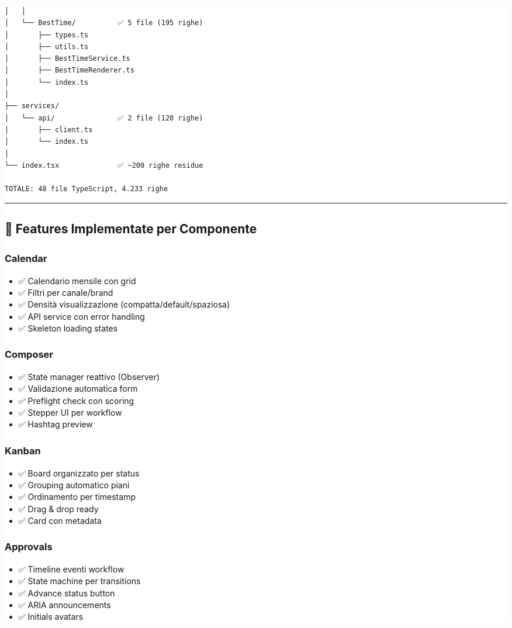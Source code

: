 ```
│   │
│   └── BestTime/          ✅ 5 file (195 righe)
│       ├── types.ts
│       ├── utils.ts
│       ├── BestTimeService.ts
│       ├── BestTimeRenderer.ts
│       └── index.ts
│
├── services/
│   └── api/               ✅ 2 file (120 righe)
│       ├── client.ts
│       └── index.ts
│
└── index.tsx              ✅ ~200 righe residue

TOTALE: 48 file TypeScript, 4.233 righe
```

---

## 🎯 Features Implementate per Componente

### Calendar
- ✅ Calendario mensile con grid
- ✅ Filtri per canale/brand
- ✅ Densità visualizzazione (compatta/default/spaziosa)
- ✅ API service con error handling
- ✅ Skeleton loading states

### Composer
- ✅ State manager reattivo (Observer)
- ✅ Validazione automatica form
- ✅ Preflight check con scoring
- ✅ Stepper UI per workflow
- ✅ Hashtag preview

### Kanban
- ✅ Board organizzato per status
- ✅ Grouping automatico piani
- ✅ Ordinamento per timestamp
- ✅ Drag & drop ready
- ✅ Card con metadata

### Approvals
- ✅ Timeline eventi workflow
- ✅ State machine per transitions
- ✅ Advance status button
- ✅ ARIA announcements
- ✅ Initials avatars
